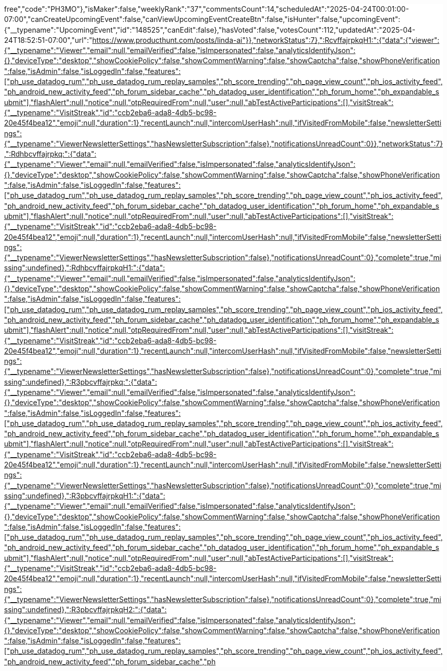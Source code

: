 free","code":"PH3MO"},"isMaker":false,"weeklyRank":"37","commentsCount":14,"scheduledAt":"2025-04-24T00:01:00-07:00","canCreateUpcomingEvent":false,"canViewUpcomingEventCreateBtn":false,"isHunter":false,"upcomingEvent":{"__typename":"UpcomingEvent","id":"148525","canEdit":false},"hasVoted":false,"votesCount":112,"updatedAt":"2025-04-24T18:52:51-07:00","url":"https://www.producthunt.com/posts/linda-ai"}},"networkStatus":7},":RcvffajrpkqH1:":{"data":{"viewer":{"__typename":"Viewer","email":null,"emailVerified":false,"isImpersonated":false,"analyticsIdentifyJson":{},"deviceType":"desktop","showCookiePolicy":false,"showCommentWarning":false,"showCaptcha":false,"showPhoneVerification":false,"isAdmin":false,"isLoggedIn":false,"features":["ph_use_datadog_rum","ph_use_datadog_rum_replay_samples","ph_score_trending","ph_page_view_count","ph_ios_activity_feed","ph_android_new_activity_feed","ph_forum_sidebar_cache","ph_datadog_user_identification","ph_forum_home","ph_expandable_submit"],"flashAlert":null,"notice":null,"otpRequiredFrom":null,"user":null,"abTestActiveParticipations":[],"visitStreak":{"__typename":"VisitStreak","id":"ccb2eba6-ada8-4db5-bc98-20e45f4bea12","emoji":null,"duration":1},"recentLaunch":null,"intercomUserHash":null,"ifVisitedFromMobile":false,"newsletterSettings":{"__typename":"ViewerNewsletterSettings","hasNewsletterSubscription":false},"notificationsUnreadCount":0}},"networkStatus":7},":Rdhbcvffajrpkq:":{"data":{"__typename":"Viewer","email":null,"emailVerified":false,"isImpersonated":false,"analyticsIdentifyJson":{},"deviceType":"desktop","showCookiePolicy":false,"showCommentWarning":false,"showCaptcha":false,"showPhoneVerification":false,"isAdmin":false,"isLoggedIn":false,"features":["ph_use_datadog_rum","ph_use_datadog_rum_replay_samples","ph_score_trending","ph_page_view_count","ph_ios_activity_feed","ph_android_new_activity_feed","ph_forum_sidebar_cache","ph_datadog_user_identification","ph_forum_home","ph_expandable_submit"],"flashAlert":null,"notice":null,"otpRequiredFrom":null,"user":null,"abTestActiveParticipations":[],"visitStreak":{"__typename":"VisitStreak","id":"ccb2eba6-ada8-4db5-bc98-20e45f4bea12","emoji":null,"duration":1},"recentLaunch":null,"intercomUserHash":null,"ifVisitedFromMobile":false,"newsletterSettings":{"__typename":"ViewerNewsletterSettings","hasNewsletterSubscription":false},"notificationsUnreadCount":0},"complete":true,"missing":undefined},":RdhbcvffajrpkqH1:":{"data":{"__typename":"Viewer","email":null,"emailVerified":false,"isImpersonated":false,"analyticsIdentifyJson":{},"deviceType":"desktop","showCookiePolicy":false,"showCommentWarning":false,"showCaptcha":false,"showPhoneVerification":false,"isAdmin":false,"isLoggedIn":false,"features":["ph_use_datadog_rum","ph_use_datadog_rum_replay_samples","ph_score_trending","ph_page_view_count","ph_ios_activity_feed","ph_android_new_activity_feed","ph_forum_sidebar_cache","ph_datadog_user_identification","ph_forum_home","ph_expandable_submit"],"flashAlert":null,"notice":null,"otpRequiredFrom":null,"user":null,"abTestActiveParticipations":[],"visitStreak":{"__typename":"VisitStreak","id":"ccb2eba6-ada8-4db5-bc98-20e45f4bea12","emoji":null,"duration":1},"recentLaunch":null,"intercomUserHash":null,"ifVisitedFromMobile":false,"newsletterSettings":{"__typename":"ViewerNewsletterSettings","hasNewsletterSubscription":false},"notificationsUnreadCount":0},"complete":true,"missing":undefined},":R3pbcvffajrpkq:":{"data":{"__typename":"Viewer","email":null,"emailVerified":false,"isImpersonated":false,"analyticsIdentifyJson":{},"deviceType":"desktop","showCookiePolicy":false,"showCommentWarning":false,"showCaptcha":false,"showPhoneVerification":false,"isAdmin":false,"isLoggedIn":false,"features":["ph_use_datadog_rum","ph_use_datadog_rum_replay_samples","ph_score_trending","ph_page_view_count","ph_ios_activity_feed","ph_android_new_activity_feed","ph_forum_sidebar_cache","ph_datadog_user_identification","ph_forum_home","ph_expandable_submit"],"flashAlert":null,"notice":null,"otpRequiredFrom":null,"user":null,"abTestActiveParticipations":[],"visitStreak":{"__typename":"VisitStreak","id":"ccb2eba6-ada8-4db5-bc98-20e45f4bea12","emoji":null,"duration":1},"recentLaunch":null,"intercomUserHash":null,"ifVisitedFromMobile":false,"newsletterSettings":{"__typename":"ViewerNewsletterSettings","hasNewsletterSubscription":false},"notificationsUnreadCount":0},"complete":true,"missing":undefined},":R3pbcvffajrpkqH1:":{"data":{"__typename":"Viewer","email":null,"emailVerified":false,"isImpersonated":false,"analyticsIdentifyJson":{},"deviceType":"desktop","showCookiePolicy":false,"showCommentWarning":false,"showCaptcha":false,"showPhoneVerification":false,"isAdmin":false,"isLoggedIn":false,"features":["ph_use_datadog_rum","ph_use_datadog_rum_replay_samples","ph_score_trending","ph_page_view_count","ph_ios_activity_feed","ph_android_new_activity_feed","ph_forum_sidebar_cache","ph_datadog_user_identification","ph_forum_home","ph_expandable_submit"],"flashAlert":null,"notice":null,"otpRequiredFrom":null,"user":null,"abTestActiveParticipations":[],"visitStreak":{"__typename":"VisitStreak","id":"ccb2eba6-ada8-4db5-bc98-20e45f4bea12","emoji":null,"duration":1},"recentLaunch":null,"intercomUserHash":null,"ifVisitedFromMobile":false,"newsletterSettings":{"__typename":"ViewerNewsletterSettings","hasNewsletterSubscription":false},"notificationsUnreadCount":0},"complete":true,"missing":undefined},":R3pbcvffajrpkqH2:":{"data":{"__typename":"Viewer","email":null,"emailVerified":false,"isImpersonated":false,"analyticsIdentifyJson":{},"deviceType":"desktop","showCookiePolicy":false,"showCommentWarning":false,"showCaptcha":false,"showPhoneVerification":false,"isAdmin":false,"isLoggedIn":false,"features":["ph_use_datadog_rum","ph_use_datadog_rum_replay_samples","ph_score_trending","ph_page_view_count","ph_ios_activity_feed","ph_android_new_activity_feed","ph_forum_sidebar_cache","ph